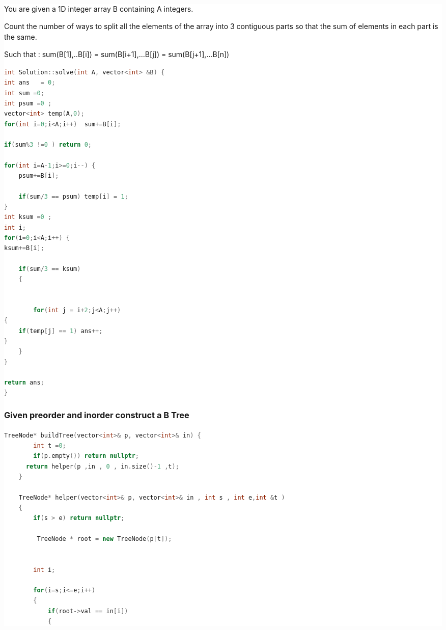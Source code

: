 You are given a 1D integer array B containing A integers.

Count the number of ways to split all the elements of the array into 3 contiguous parts so that the sum of elements in each part is the same.

Such that : sum(B[1],..B[i]) = sum(B[i+1],...B[j]) = sum(B[j+1],...B[n])

``` c++
int Solution::solve(int A, vector<int> &B) {
int ans   = 0;
int sum =0;
int psum =0 ;
vector<int> temp(A,0);
for(int i=0;i<A;i++)  sum+=B[i];

if(sum%3 !=0 ) return 0;

for(int i=A-1;i>=0;i--) {
    psum+=B[i];
    
    if(sum/3 == psum) temp[i] = 1;
}
int ksum =0 ;
int i;
for(i=0;i<A;i++) {
ksum+=B[i];
    
    if(sum/3 == ksum) 
    {
    
        
        for(int j = i+2;j<A;j++)
{
    if(temp[j] == 1) ans++;
}
    }
}

return ans;
}

```


### Given preorder and inorder construct a B Tree

``` c++
TreeNode* buildTree(vector<int>& p, vector<int>& in) {
        int t =0;
        if(p.empty()) return nullptr;
      return helper(p ,in , 0 , in.size()-1 ,t);  
    }
    
    TreeNode* helper(vector<int>& p, vector<int>& in , int s , int e,int &t )
    {
        if(s > e) return nullptr;
        
         TreeNode * root = new TreeNode(p[t]);
           
        
        int i;

        for(i=s;i<=e;i++)
        {
            if(root->val == in[i])
            {
```